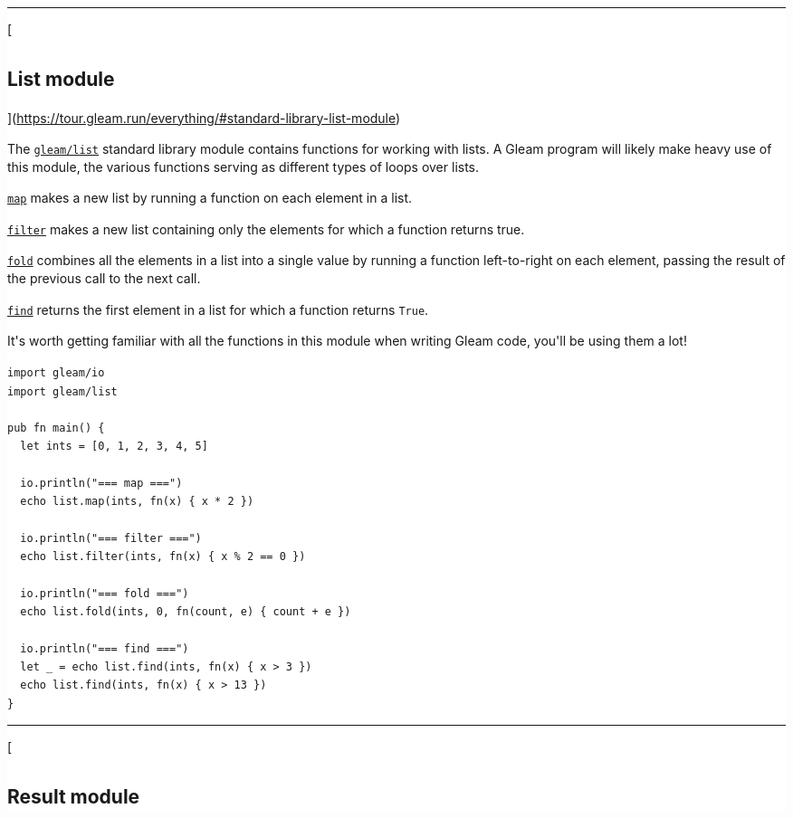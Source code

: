 ___

[

## List module

](https://tour.gleam.run/everything/#standard-library-list-module)

The [`gleam/list`](https://hexdocs.pm/gleam_stdlib/gleam/list.html) standard library module contains functions for working with lists. A Gleam program will likely make heavy use of this module, the various functions serving as different types of loops over lists.

[`map`](https://hexdocs.pm/gleam_stdlib/gleam/list.html#map) makes a new list by running a function on each element in a list.

[`filter`](https://hexdocs.pm/gleam_stdlib/gleam/list.html#filter) makes a new list containing only the elements for which a function returns true.

[`fold`](https://hexdocs.pm/gleam_stdlib/gleam/list.html#fold) combines all the elements in a list into a single value by running a function left-to-right on each element, passing the result of the previous call to the next call.

[`find`](https://hexdocs.pm/gleam_stdlib/gleam/list.html#find) returns the first element in a list for which a function returns `True`.

It's worth getting familiar with all the functions in this module when writing Gleam code, you'll be using them a lot!

```
import gleam/io
import gleam/list

pub fn main() {
  let ints = [0, 1, 2, 3, 4, 5]

  io.println("=== map ===")
  echo list.map(ints, fn(x) { x * 2 })

  io.println("=== filter ===")
  echo list.filter(ints, fn(x) { x % 2 == 0 })

  io.println("=== fold ===")
  echo list.fold(ints, 0, fn(count, e) { count + e })

  io.println("=== find ===")
  let _ = echo list.find(ints, fn(x) { x > 3 })
  echo list.find(ints, fn(x) { x > 13 })
}
```

___

[

## Result module
